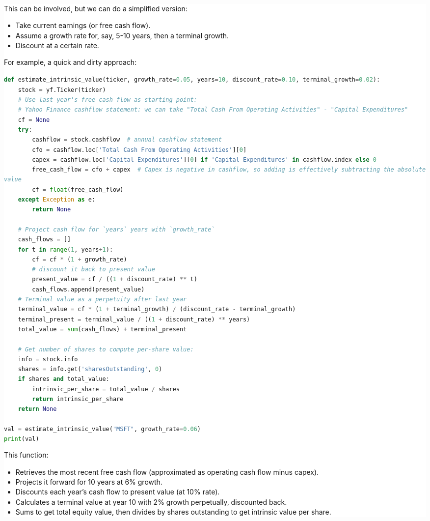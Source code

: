 This can be involved, but we can do a simplified version:

- Take current earnings (or free cash flow).
- Assume a growth rate for, say, 5-10 years, then a terminal growth.
- Discount at a certain rate.

For example, a quick and dirty approach:

```python
def estimate_intrinsic_value(ticker, growth_rate=0.05, years=10, discount_rate=0.10, terminal_growth=0.02):
    stock = yf.Ticker(ticker)
    # Use last year's free cash flow as starting point:
    # Yahoo Finance cashflow statement: we can take "Total Cash From Operating Activities" - "Capital Expenditures"
    cf = None
    try:
        cashflow = stock.cashflow  # annual cashflow statement
        cfo = cashflow.loc['Total Cash From Operating Activities'][0]
        capex = cashflow.loc['Capital Expenditures'][0] if 'Capital Expenditures' in cashflow.index else 0
        free_cash_flow = cfo + capex  # Capex is negative in cashflow, so adding is effectively subtracting the absolute value
        cf = float(free_cash_flow)
    except Exception as e:
        return None

    # Project cash flow for `years` years with `growth_rate`
    cash_flows = []
    for t in range(1, years+1):
        cf = cf * (1 + growth_rate)
        # discount it back to present value
        present_value = cf / ((1 + discount_rate) ** t)
        cash_flows.append(present_value)
    # Terminal value as a perpetuity after last year
    terminal_value = cf * (1 + terminal_growth) / (discount_rate - terminal_growth)
    terminal_present = terminal_value / ((1 + discount_rate) ** years)
    total_value = sum(cash_flows) + terminal_present

    # Get number of shares to compute per-share value:
    info = stock.info
    shares = info.get('sharesOutstanding', 0)
    if shares and total_value:
        intrinsic_per_share = total_value / shares
        return intrinsic_per_share
    return None

val = estimate_intrinsic_value("MSFT", growth_rate=0.06)
print(val)
```

This function:

- Retrieves the most recent free cash flow (approximated as operating cash flow minus capex).
- Projects it forward for 10 years at 6% growth.
- Discounts each year’s cash flow to present value (at 10% rate).
- Calculates a terminal value at year 10 with 2% growth perpetually, discounted back.
- Sums to get total equity value, then divides by shares outstanding to get intrinsic value per share.
